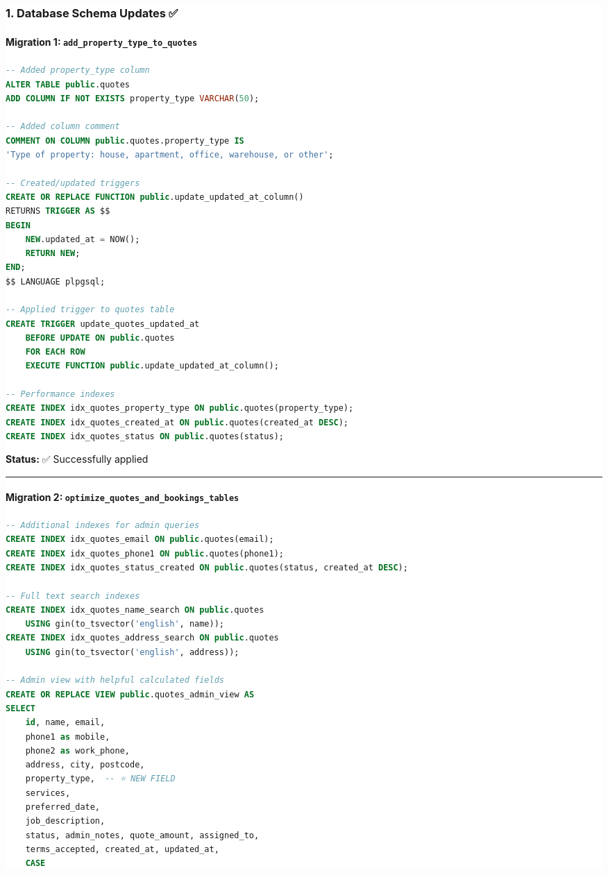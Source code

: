 ### 1. Database Schema Updates ✅

#### Migration 1: `add_property_type_to_quotes`
```sql
-- Added property_type column
ALTER TABLE public.quotes 
ADD COLUMN IF NOT EXISTS property_type VARCHAR(50);

-- Added column comment
COMMENT ON COLUMN public.quotes.property_type IS 
'Type of property: house, apartment, office, warehouse, or other';

-- Created/updated triggers
CREATE OR REPLACE FUNCTION public.update_updated_at_column()
RETURNS TRIGGER AS $$
BEGIN
    NEW.updated_at = NOW();
    RETURN NEW;
END;
$$ LANGUAGE plpgsql;

-- Applied trigger to quotes table
CREATE TRIGGER update_quotes_updated_at
    BEFORE UPDATE ON public.quotes
    FOR EACH ROW
    EXECUTE FUNCTION public.update_updated_at_column();

-- Performance indexes
CREATE INDEX idx_quotes_property_type ON public.quotes(property_type);
CREATE INDEX idx_quotes_created_at ON public.quotes(created_at DESC);
CREATE INDEX idx_quotes_status ON public.quotes(status);
```

**Status:** ✅ Successfully applied

---

#### Migration 2: `optimize_quotes_and_bookings_tables`
```sql
-- Additional indexes for admin queries
CREATE INDEX idx_quotes_email ON public.quotes(email);
CREATE INDEX idx_quotes_phone1 ON public.quotes(phone1);
CREATE INDEX idx_quotes_status_created ON public.quotes(status, created_at DESC);

-- Full text search indexes
CREATE INDEX idx_quotes_name_search ON public.quotes 
    USING gin(to_tsvector('english', name));
CREATE INDEX idx_quotes_address_search ON public.quotes 
    USING gin(to_tsvector('english', address));

-- Admin view with helpful calculated fields
CREATE OR REPLACE VIEW public.quotes_admin_view AS
SELECT 
    id, name, email,
    phone1 as mobile,
    phone2 as work_phone,
    address, city, postcode,
    property_type,  -- ⭐ NEW FIELD
    services,
    preferred_date,
    job_description,
    status, admin_notes, quote_amount, assigned_to,
    terms_accepted, created_at, updated_at,
    CASE 
```